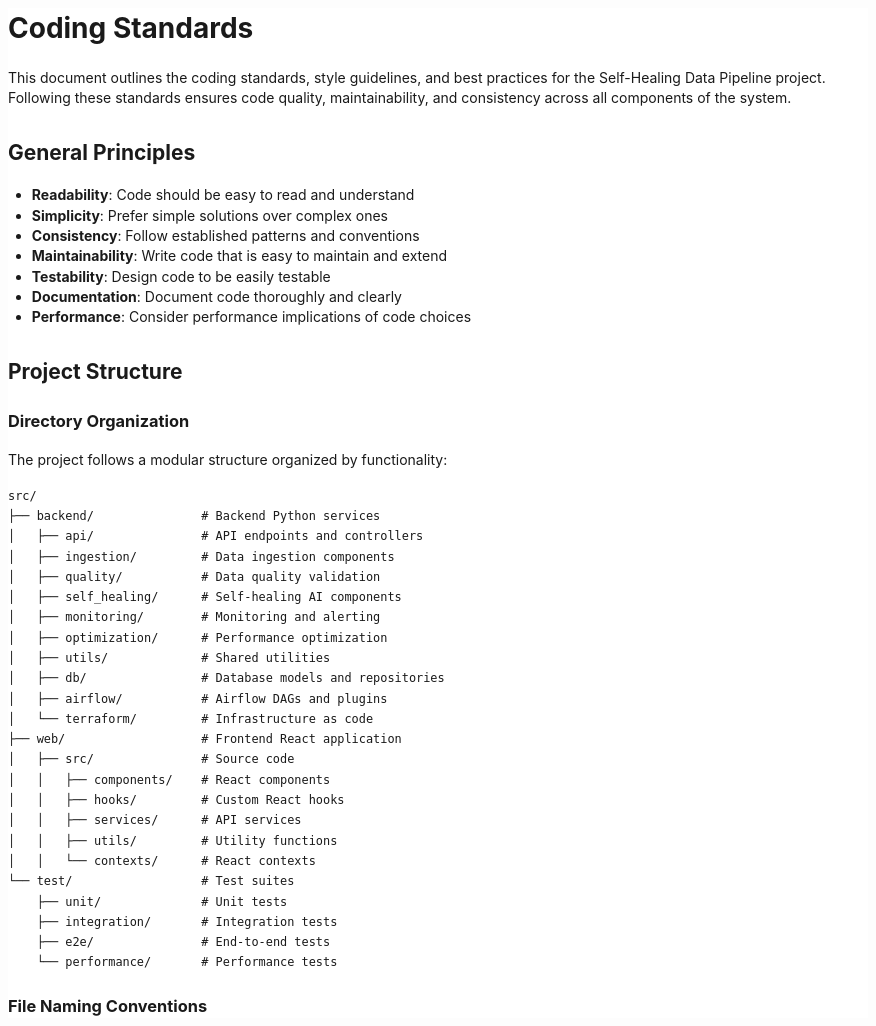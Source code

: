 # Coding Standards

This document outlines the coding standards, style guidelines, and best practices for the Self-Healing Data Pipeline project. Following these standards ensures code quality, maintainability, and consistency across all components of the system.

## General Principles

- **Readability**: Code should be easy to read and understand
- **Simplicity**: Prefer simple solutions over complex ones
- **Consistency**: Follow established patterns and conventions
- **Maintainability**: Write code that is easy to maintain and extend
- **Testability**: Design code to be easily testable
- **Documentation**: Document code thoroughly and clearly
- **Performance**: Consider performance implications of code choices

## Project Structure

### Directory Organization

The project follows a modular structure organized by functionality:

```
src/
├── backend/               # Backend Python services
│   ├── api/               # API endpoints and controllers
│   ├── ingestion/         # Data ingestion components
│   ├── quality/           # Data quality validation
│   ├── self_healing/      # Self-healing AI components
│   ├── monitoring/        # Monitoring and alerting
│   ├── optimization/      # Performance optimization
│   ├── utils/             # Shared utilities
│   ├── db/                # Database models and repositories
│   ├── airflow/           # Airflow DAGs and plugins
│   └── terraform/         # Infrastructure as code
├── web/                   # Frontend React application
│   ├── src/               # Source code
│   │   ├── components/    # React components
│   │   ├── hooks/         # Custom React hooks
│   │   ├── services/      # API services
│   │   ├── utils/         # Utility functions
│   │   └── contexts/      # React contexts
└── test/                  # Test suites
    ├── unit/              # Unit tests
    ├── integration/       # Integration tests
    ├── e2e/               # End-to-end tests
    └── performance/       # Performance tests
```

### File Naming Conventions
